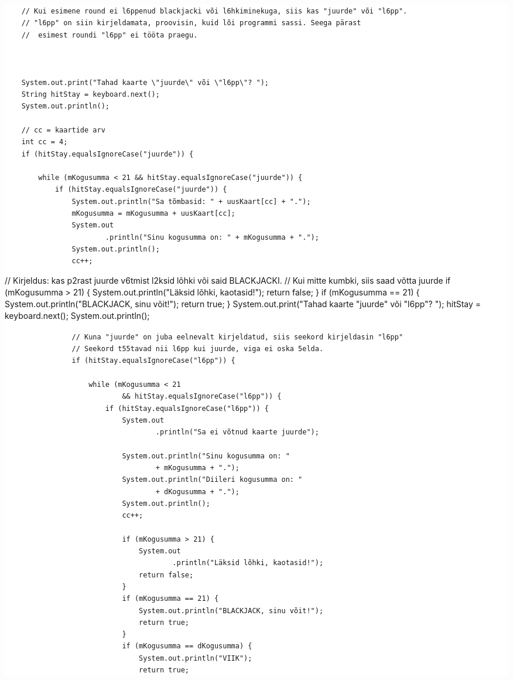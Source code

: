 		// Kui esimene round ei l6ppenud blackjacki või l6hkiminekuga, siis kas "juurde" või "l6pp".
		// "l6pp" on siin kirjeldamata, proovisin, kuid lõi programmi sassi. Seega pärast 
	    //  esimest roundi "l6pp" ei tööta praegu.
	
		

		System.out.print("Tahad kaarte \"juurde\" või \"l6pp\"? ");
		String hitStay = keyboard.next();
		System.out.println();

		// cc = kaartide arv
		int cc = 4;
		if (hitStay.equalsIgnoreCase("juurde")) {

			while (mKogusumma < 21 && hitStay.equalsIgnoreCase("juurde")) {
				if (hitStay.equalsIgnoreCase("juurde")) {
					System.out.println("Sa tõmbasid: " + uusKaart[cc] + ".");
					mKogusumma = mKogusumma + uusKaart[cc];
					System.out
							.println("Sinu kogusumma on: " + mKogusumma + ".");
					System.out.println();
					cc++;
// Kirjeldus: kas p2rast juurde v6tmist l2ksid lõhki või said BLACKJACKI. 
					// Kui mitte kumbki, siis saad võtta juurde
					if (mKogusumma > 21) {
						System.out.println("Läksid lõhki, kaotasid!");
						return false;
					}
					if (mKogusumma == 21) {
						System.out.println("BLACKJACK, sinu võit!");
						return true;
					}
					System.out.print("Tahad kaarte \"juurde\" või \"l6pp\"? ");
					hitStay = keyboard.next();
					System.out.println();

					// Kuna "juurde" on juba eelnevalt kirjeldatud, siis seekord kirjeldasin "l6pp"
					// Seekord t55tavad nii l6pp kui juurde, viga ei oska 5elda.
					if (hitStay.equalsIgnoreCase("l6pp")) {

						while (mKogusumma < 21
								&& hitStay.equalsIgnoreCase("l6pp")) {
							if (hitStay.equalsIgnoreCase("l6pp")) {
								System.out
										.println("Sa ei võtnud kaarte juurde");

								System.out.println("Sinu kogusumma on: "
										+ mKogusumma + ".");
								System.out.println("Diileri kogusumma on: "
										+ dKogusumma + ".");
								System.out.println();
								cc++;

								if (mKogusumma > 21) {
									System.out
											.println("Läksid lõhki, kaotasid!");
									return false;
								}
								if (mKogusumma == 21) {
									System.out.println("BLACKJACK, sinu võit!");
									return true;
								}
								if (mKogusumma == dKogusumma) {
									System.out.println("VIIK");
									return true;
